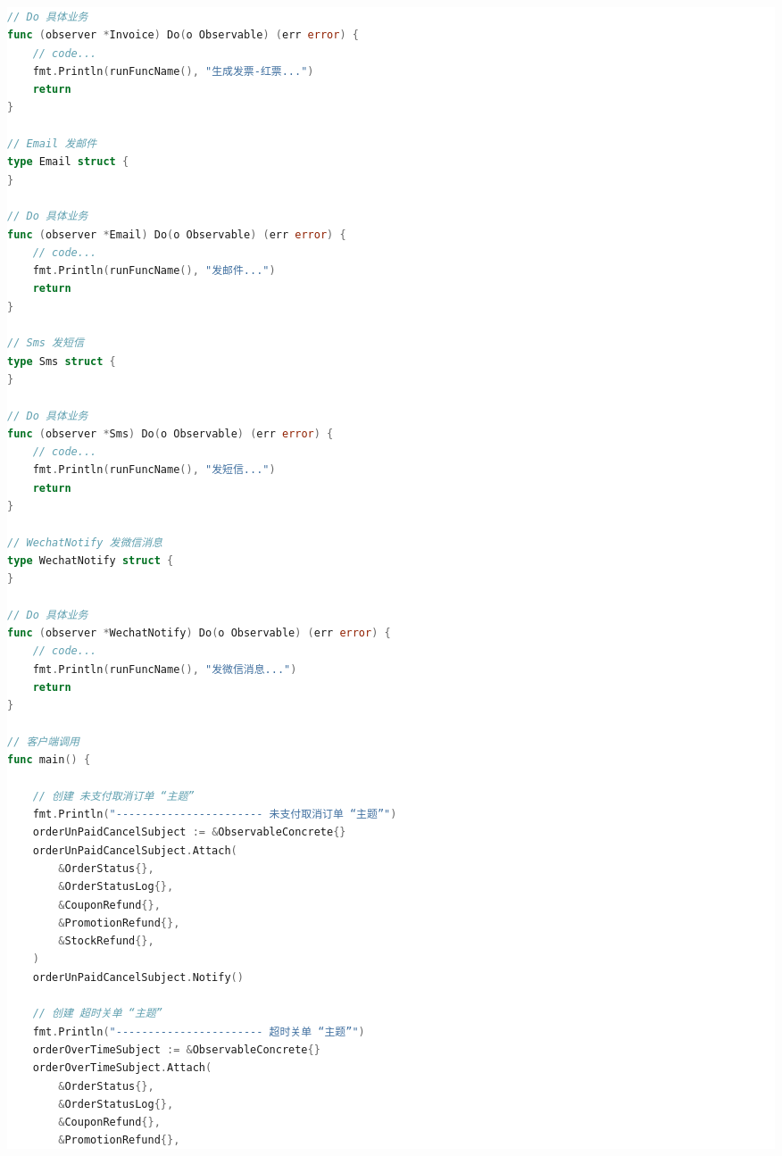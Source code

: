 ```go
// Do 具体业务
func (observer *Invoice) Do(o Observable) (err error) {
	// code...
	fmt.Println(runFuncName(), "生成发票-红票...")
	return
}

// Email 发邮件
type Email struct {
}

// Do 具体业务
func (observer *Email) Do(o Observable) (err error) {
	// code...
	fmt.Println(runFuncName(), "发邮件...")
	return
}

// Sms 发短信
type Sms struct {
}

// Do 具体业务
func (observer *Sms) Do(o Observable) (err error) {
	// code...
	fmt.Println(runFuncName(), "发短信...")
	return
}

// WechatNotify 发微信消息
type WechatNotify struct {
}

// Do 具体业务
func (observer *WechatNotify) Do(o Observable) (err error) {
	// code...
	fmt.Println(runFuncName(), "发微信消息...")
	return
}

// 客户端调用
func main() {

	// 创建 未支付取消订单 “主题”
	fmt.Println("----------------------- 未支付取消订单 “主题”")
	orderUnPaidCancelSubject := &ObservableConcrete{}
	orderUnPaidCancelSubject.Attach(
		&OrderStatus{},
		&OrderStatusLog{},
		&CouponRefund{},
		&PromotionRefund{},
		&StockRefund{},
	)
	orderUnPaidCancelSubject.Notify()

	// 创建 超时关单 “主题”
	fmt.Println("----------------------- 超时关单 “主题”")
	orderOverTimeSubject := &ObservableConcrete{}
	orderOverTimeSubject.Attach(
		&OrderStatus{},
		&OrderStatusLog{},
		&CouponRefund{},
		&PromotionRefund{},
```
